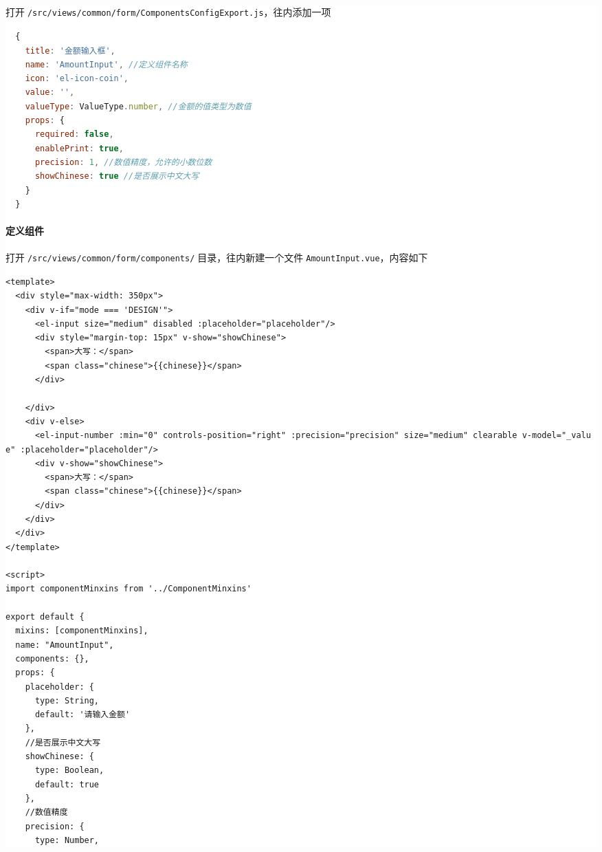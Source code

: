 打开 `/src/views/common/form/ComponentsConfigExport.js`，往内添加一项

```js
  {
    title: '金额输入框',
    name: 'AmountInput', //定义组件名称
    icon: 'el-icon-coin',
    value: '',
    valueType: ValueType.number, //金额的值类型为数值
    props: {
      required: false,
      enablePrint: true,
      precision: 1, //数值精度，允许的小数位数
      showChinese: true //是否展示中文大写
    }
  }
```



#### 定义组件

打开 `/src/views/common/form/components/` 目录，往内新建一个文件 `AmountInput.vue`，内容如下

```vue
<template>
  <div style="max-width: 350px">
    <div v-if="mode === 'DESIGN'">
      <el-input size="medium" disabled :placeholder="placeholder"/>
      <div style="margin-top: 15px" v-show="showChinese">
        <span>大写：</span>
        <span class="chinese">{{chinese}}</span>
      </div>

    </div>
    <div v-else>
      <el-input-number :min="0" controls-position="right" :precision="precision" size="medium" clearable v-model="_value" :placeholder="placeholder"/>
      <div v-show="showChinese">
        <span>大写：</span>
        <span class="chinese">{{chinese}}</span>
      </div>
    </div>
  </div>
</template>

<script>
import componentMinxins from '../ComponentMinxins'

export default {
  mixins: [componentMinxins],
  name: "AmountInput",
  components: {},
  props: {
    placeholder: {
      type: String,
      default: '请输入金额'
    },
    //是否展示中文大写
    showChinese: {
      type: Boolean,
      default: true
    },
    //数值精度
    precision: {
      type: Number,
```